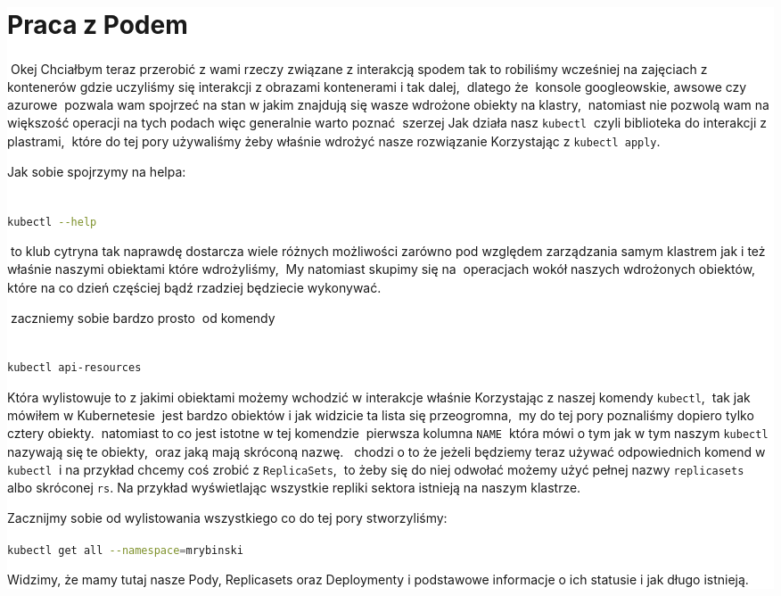 # Praca z Podem

  

 Okej Chciałbym teraz przerobić z wami rzeczy związane z interakcją spodem tak to robiliśmy wcześniej na zajęciach z kontenerów gdzie uczyliśmy się interakcji z obrazami kontenerami i tak dalej,  dlatego że  konsole googleowskie, awsowe czy azurowe  pozwala wam spojrzeć na stan w jakim znajdują się wasze wdrożone obiekty na klastry,  natomiast nie pozwolą wam na większość operacji na tych podach więc generalnie warto poznać  szerzej Jak działa nasz `kubectl`  czyli biblioteka do interakcji z plastrami,  które do tej pory używaliśmy żeby właśnie wdrożyć nasze rozwiązanie Korzystając z `kubectl apply`. 

  

Jak sobie spojrzymy na helpa:

  

```bash

kubectl --help

```

  

 to klub cytryna tak naprawdę dostarcza wiele różnych możliwości zarówno pod względem zarządzania samym klastrem jak i też właśnie naszymi obiektami które wdrożyliśmy,  My natomiast skupimy się na  operacjach wokół naszych wdrożonych obiektów,  które na co dzień częściej bądź rzadziej będziecie wykonywać. 

  

 zaczniemy sobie bardzo prosto  od komendy

  

```bash

kubectl api-resources

```

  

Która wylistowuje to z jakimi obiektami możemy wchodzić w interakcje właśnie Korzystając z naszej komendy `kubectl`,  tak jak mówiłem w Kubernetesie  jest bardzo obiektów i jak widzicie ta lista się przeogromna,  my do tej pory poznaliśmy dopiero tylko cztery obiekty.  natomiast to co jest istotne w tej komendzie  pierwsza kolumna `NAME`  która mówi o tym jak w tym naszym `kubectl`  nazywają się te obiekty,  oraz jaką mają skróconą nazwę.   chodzi o to że jeżeli będziemy teraz używać odpowiednich komend w `kubectl`  i na przykład chcemy coś zrobić z `ReplicaSets`,  to żeby się do niej odwołać możemy użyć pełnej nazwy `replicasets`  albo skróconej `rs`. Na przykład wyświetlając wszystkie repliki sektora istnieją na naszym klastrze. 

Zacznijmy sobie od wylistowania wszystkiego co do tej pory stworzyliśmy:

```bash
kubectl get all --namespace=mrybinski
```

Widzimy, że mamy tutaj nasze Pody, Replicasets oraz Deploymenty i podstawowe informacje o ich statusie i jak długo istnieją.
